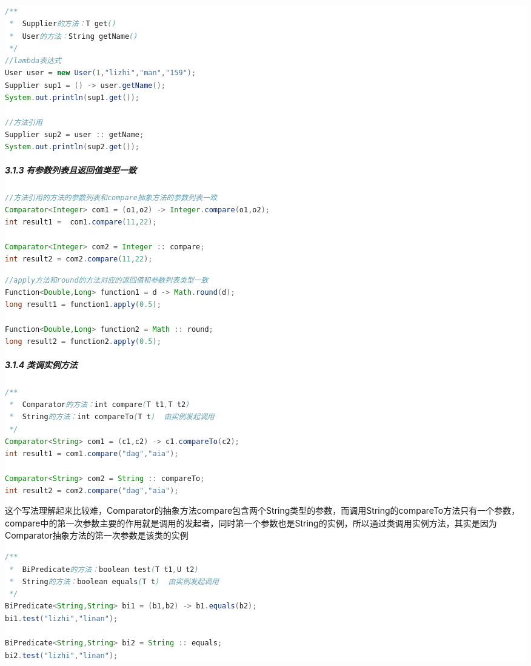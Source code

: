 ```java
/**
 *	Supplier的方法：T get()
 *	User的方法：String getName()
 */
//lambda表达式
User user = new User(1,"lizhi","man","159");
Supplier sup1 = () -> user.getName();
System.out.println(sup1.get());

//方法引用
Supplier sup2 = user :: getName;
System.out.println(sup2.get());
```

##### 3.1.3 有参数列表且返回值类型一致

```java
//方法引用的方法的参数列表和compare抽象方法的参数列表一致
Comparator<Integer> com1 = (o1,o2) -> Integer.compare(o1,o2);
int result1 =  com1.compare(11,22);

Comparator<Integer> com2 = Integer :: compare;
int result2 = com2.compare(11,22);
```

```java
//apply方法和round的方法对应的返回值和参数列表类型一致
Function<Double,Long> function1 = d -> Math.round(d);
long result1 = function1.apply(0.5);

Function<Double,Long> function2 = Math :: round;
long result2 = function2.apply(0.5);
```

##### 3.1.4 类调实例方法

```java
/**
 *	Comparator的方法：int compare(T t1,T t2)
 *	String的方法：int compareTo(T t)  由实例发起调用
 */
Comparator<String> com1 = (c1,c2) -> c1.compareTo(c2);
int result1 = com1.compare("dag","aia");

Comparator<String> com2 = String :: compareTo;
int result2 = com2.compare("dag","aia");
```

这个写法理解起来比较难，Comparator的抽象方法compare包含两个String类型的参数，而调用String的compareTo方法只有一个参数，compare中的第一次参数主要的作用就是调用的发起者，同时第一个参数也是String的实例，所以通过类调用实例方法，其实是因为Comparator抽象方法的第一次参数是该类的实例

```java
/**
 *	BiPredicate的方法：boolean test(T t1,U t2)
 *	String的方法：boolean equals(T t)  由实例发起调用
 */
BiPredicate<String,String> bi1 = (b1,b2) -> b1.equals(b2);
bi1.test("lizhi","linan");

BiPredicate<String,String> bi2 = String :: equals;
bi2.test("lizhi","linan");
```
